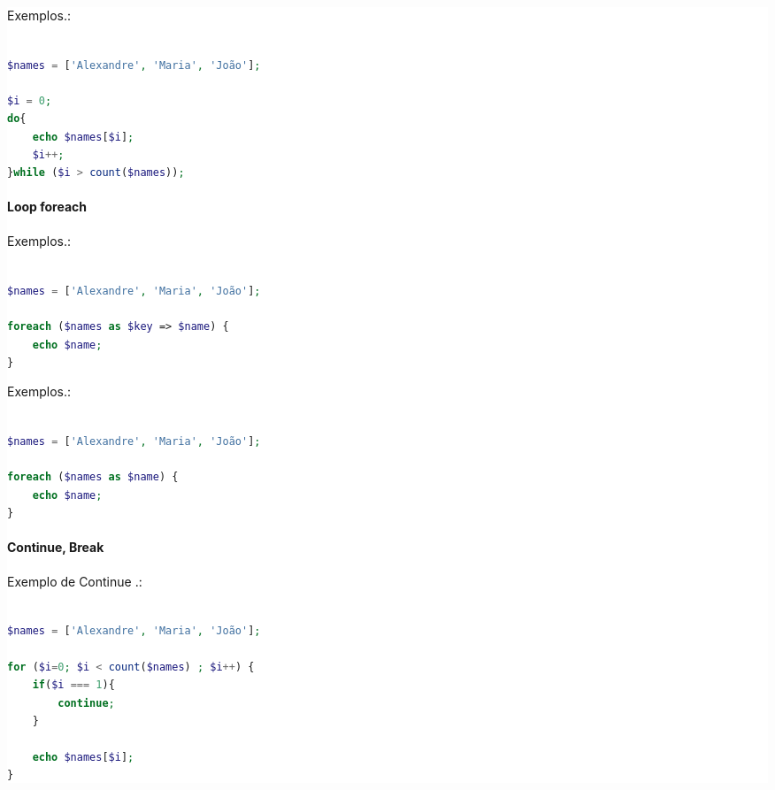 Exemplos.:

```php

$names = ['Alexandre', 'Maria', 'João'];

$i = 0;
do{
	echo $names[$i];
	$i++;
}while ($i > count($names));

```

#### Loop foreach

Exemplos.:

```php

$names = ['Alexandre', 'Maria', 'João'];

foreach ($names as $key => $name) {
	echo $name;
}

```

Exemplos.:

```php

$names = ['Alexandre', 'Maria', 'João'];

foreach ($names as $name) {
	echo $name;
}

```

#### Continue, Break

Exemplo de Continue .:

```php

$names = ['Alexandre', 'Maria', 'João'];

for ($i=0; $i < count($names) ; $i++) { 
	if($i === 1){
		continue;
	}

	echo $names[$i];
}

```

